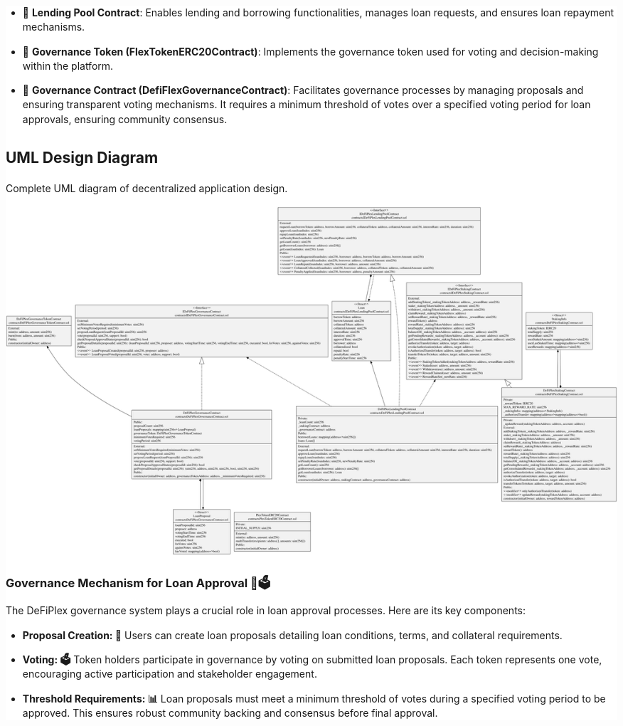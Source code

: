 - 📜 **Lending Pool Contract**: Enables lending and borrowing functionalities, manages loan requests, and ensures loan repayment mechanisms.

- 📜 **Governance Token (FlexTokenERC20Contract)**: Implements the governance token used for voting and decision-making within the platform.

- 📜 **Governance Contract (DefiFlexGovernanceContract)**: Facilitates governance processes by managing proposals and ensuring transparent voting mechanisms. It requires a minimum threshold of votes over a specified voting period for loan approvals, ensuring community consensus.

## UML Design Diagram
Complete UML diagram of decentralized application design.

<img width="auto" src="./doc/diagram.svg" />

### Governance Mechanism for Loan Approval 📜🗳️
The DeFiPlex governance system plays a crucial role in loan approval processes. Here are its key components:

* **Proposal Creation: 📝** Users can create loan proposals detailing loan conditions, terms, and collateral requirements.

* **Voting: 🗳️** Token holders participate in governance by voting on submitted loan proposals. Each token represents one vote, encouraging active participation and stakeholder engagement.

* **Threshold Requirements: 📊** Loan proposals must meet a minimum threshold of votes during a specified voting period to be approved. This ensures robust community backing and consensus before final approval.
